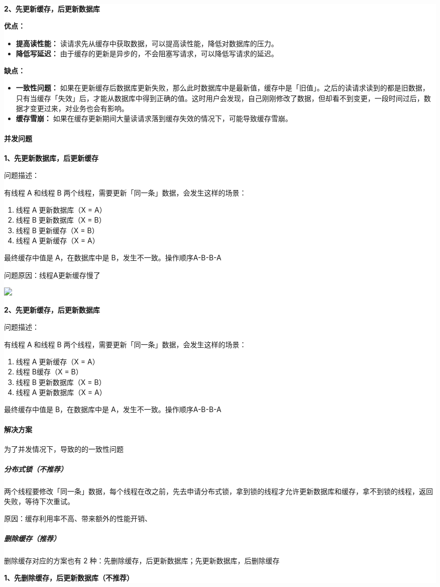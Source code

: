 **2、先更新缓存，后更新数据库**

**优点：**

- **提高读性能：** 读请求先从缓存中获取数据，可以提高读性能，降低对数据库的压力。
- **降低写延迟：** 由于缓存的更新是异步的，不会阻塞写请求，可以降低写请求的延迟。

**缺点：**

- **一致性问题：** 如果在更新缓存后数据库更新失败，那么此时数据库中是最新值，缓存中是「旧值」。之后的读请求读到的都是旧数据，只有当缓存「失效」后，才能从数据库中得到正确的值。这时用户会发现，自己刚刚修改了数据，但却看不到变更，一段时间过后，数据才变更过来，对业务也会有影响。
- **缓存雪崩：** 如果在缓存更新期间大量读请求落到缓存失效的情况下，可能导致缓存雪崩。

#### 并发问题

**1、先更新数据库，后更新缓存**

问题描述：

有线程 A 和线程 B 两个线程，需要更新「同一条」数据，会发生这样的场景：

1. 线程 A 更新数据库（X = A）
2. 线程 B 更新数据库（X = B）
3. 线程 B 更新缓存（X = B）
4. 线程 A 更新缓存（X = A）

最终缓存中值是 A，在数据库中是 B，发生不一致。操作顺序A-B-B-A

问题原因：线程A更新缓存慢了

![](https://cdn.jsdelivr.net/gh/jbz9/picture@main/image/16528703739771652870373817.png)

**2、先更新缓存，后更新数据库**

问题描述：

有线程 A 和线程 B 两个线程，需要更新「同一条」数据，会发生这样的场景：

1. 线程 A 更新缓存（X = A）
2. 线程 B缓存（X = B）
3. 线程 B 更新数据库（X = B）
4. 线程 A 更新数据库（X = A）

最终缓存中值是 B，在数据库中是 A，发生不一致。操作顺序A-B-B-A

#### 解决方案

为了并发情况下，导致的的一致性问题

##### 分布式锁（不推荐）

两个线程要修改「同一条」数据，每个线程在改之前，先去申请分布式锁，拿到锁的线程才允许更新数据库和缓存，拿不到锁的线程，返回失败，等待下次重试。

原因：缓存利用率不高、带来额外的性能开销、

##### 删除缓存（推荐）

删除缓存对应的方案也有 2 种：先删除缓存，后更新数据库；先更新数据库，后删除缓存

**1、先删除缓存，后更新数据库（不推荐）**
